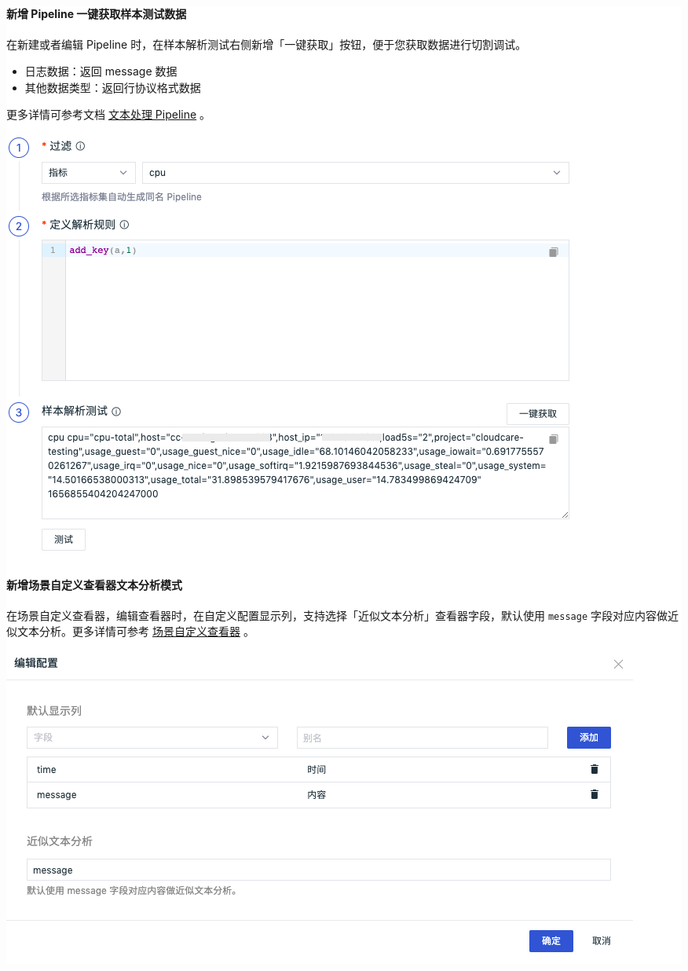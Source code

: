 #### 新增 Pipeline 一键获取样本测试数据

在新建或者编辑 Pipeline 时，在样本解析测试右侧新增「一键获取」按钮，便于您获取数据进行切割调试。

- 日志数据：返回 message 数据
- 其他数据类型：返回行协议格式数据

更多详情可参考文档 [文本处理 Pipeline](../management/overall-pipeline.md) 。

![](img/9.pipeline_2.1.png)

#### 新增场景自定义查看器文本分析模式

在场景自定义查看器，编辑查看器时，在自定义配置显示列，支持选择「近似文本分析」查看器字段，默认使用 `message` 字段对应内容做近似文本分析。更多详情可参考 [场景自定义查看器](../scene/explorer/index.md) 。

![](img/6.log_explorer_6.1.png)
